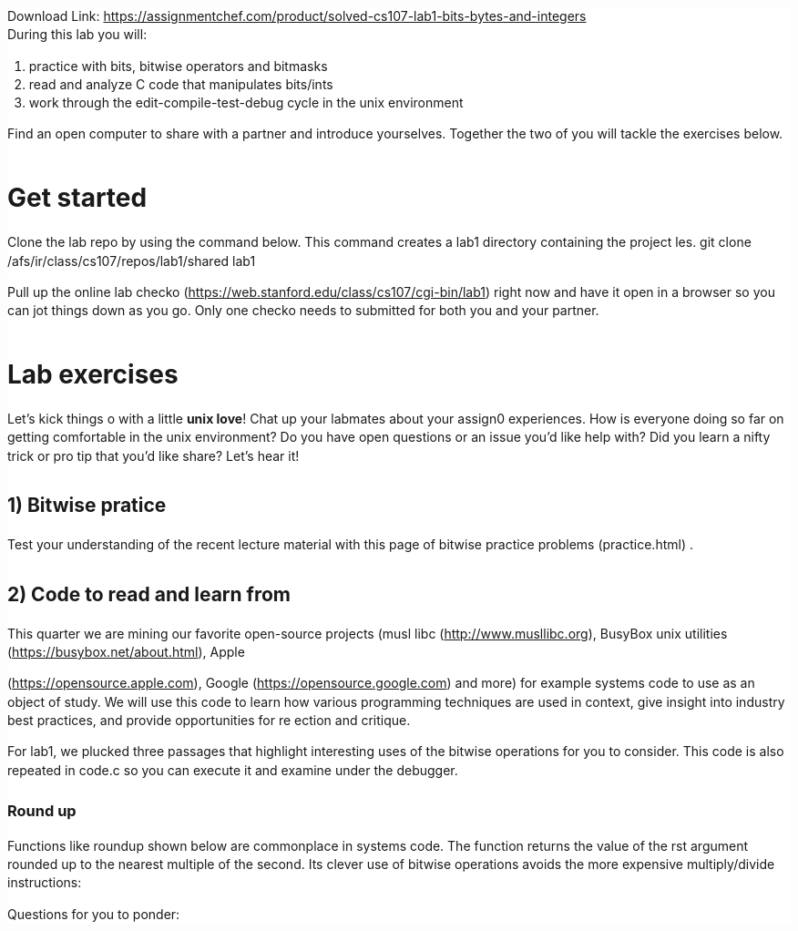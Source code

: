 Download Link: https://assignmentchef.com/product/solved-cs107-lab1-bits-bytes-and-integers
<br>
During this lab you will:

<ol>

 <li>practice with bits, bitwise operators and bitmasks</li>

 <li>read and analyze C code that manipulates bits/ints</li>

 <li>work through the edit-compile-test-debug cycle in the unix environment</li>

</ol>

Find an open computer to share with a partner and introduce yourselves. Together the two of you will tackle the exercises below.

<h1>Get started</h1>

Clone the lab repo by using the command below. This command creates a lab1 directory containing the project les. git clone /afs/ir/class/cs107/repos/lab1/shared lab1

Pull up the            online lab checko (https://web.stanford.edu/class/cs107/cgi-bin/lab1)         right now and have it open in a browser so you can jot things down as you go. Only one checko needs to submitted for both you and your partner.

<h1>Lab exercises</h1>

Let’s kick things o with a little <strong>unix love</strong>! Chat up your labmates about your assign0 experiences. How is everyone doing so far on getting comfortable in the unix environment? Do you have open questions or an issue you’d like help with? Did you learn a nifty trick or pro tip that you’d like share? Let’s hear it!

<h2>1) Bitwise pratice</h2>

Test your understanding of the recent lecture material with this page of bitwise practice problems (practice.html) .

<h2>2) Code to read and learn from</h2>

This quarter we are mining our favorite open-source projects (musl libc (http://www.musllibc.org), BusyBox unix utilities (https://busybox.net/about.html), Apple

(https://opensource.apple.com), Google (https://opensource.google.com) and more) for example systems code to use as an object of study. We will use this code to learn how various programming techniques are used in context, give insight into industry best practices, and provide opportunities for re ection and critique.

For lab1, we plucked three passages that highlight interesting uses of the bitwise operations for you to consider. This code is also repeated in code.c so you can execute it and examine under the debugger.

<h3>Round up</h3>

Functions like roundup shown below are commonplace in systems code. The function returns the value of the rst argument rounded up to the nearest multiple of the second. Its clever use of bitwise operations avoids the more expensive multiply/divide instructions:

Questions for you to ponder:

<ol>
